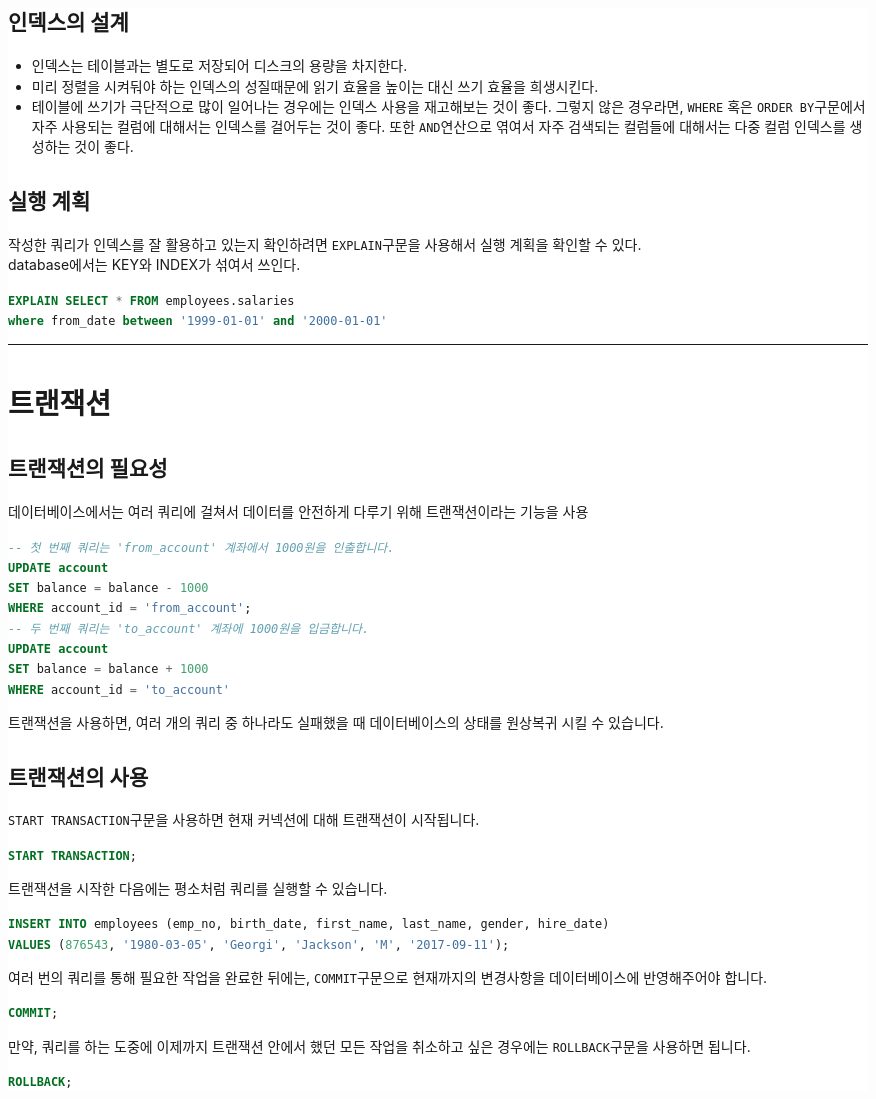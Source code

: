 ## 인덱스의 설계
- 인덱스는 테이블과는 별도로 저장되어 디스크의 용량을 차지한다.  
- 미리 정렬을 시켜둬야 하는 인덱스의 성질때문에 읽기 효율을 높이는 대신 쓰기 효율을 희생시킨다.  
- 테이블에 쓰기가 극단적으로 많이 일어나는 경우에는 인덱스 사용을 재고해보는 것이 좋다. 그렇지 않은 경우라면, `WHERE` 혹은 `ORDER BY`구문에서 자주 사용되는 컬럼에 대해서는 인덱스를 걸어두는 것이 좋다. 또한 `AND`연산으로 엮여서 자주 검색되는 컬럼들에 대해서는 다중 컬럼 인덱스를 생성하는 것이 좋다.

## 실행 계획
작성한 쿼리가 인덱스를 잘 활용하고 있는지 확인하려면 `EXPLAIN`구문을 사용해서 실행 계획을 확인할 수 있다.  
database에서는 KEY와 INDEX가 섞여서 쓰인다.  
```sql
EXPLAIN SELECT * FROM employees.salaries
where from_date between '1999-01-01' and '2000-01-01'
```

- - -
# 트랜잭션
## 트랜잭션의 필요성
데이터베이스에서는 여러 쿼리에 걸쳐서 데이터를 안전하게 다루기 위해 트랜잭션이라는 기능을 사용  
```sql
-- 첫 번째 쿼리는 'from_account' 계좌에서 1000원을 인출합니다.
UPDATE account
SET balance = balance - 1000
WHERE account_id = 'from_account';
-- 두 번째 쿼리는 'to_account' 계좌에 1000원을 입금합니다.
UPDATE account
SET balance = balance + 1000
WHERE account_id = 'to_account'
```
트랜잭션을 사용하면, 여러 개의 쿼리 중 하나라도 실패했을 때 데이터베이스의 상태를 원상복귀 시킬 수 있습니다.

## 트랜잭션의 사용
`START TRANSACTION`구문을 사용하면 현재 커넥션에 대해 트랜잭션이 시작됩니다.
```sql
START TRANSACTION;
```

트랜잭션을 시작한 다음에는 평소처럼 쿼리를 실행할 수 있습니다.
```sql
INSERT INTO employees (emp_no, birth_date, first_name, last_name, gender, hire_date)
VALUES (876543, '1980-03-05', 'Georgi', 'Jackson', 'M', '2017-09-11');
```

여러 번의 쿼리를 통해 필요한 작업을 완료한 뒤에는, `COMMIT`구문으로 현재까지의 변경사항을 데이터베이스에 반영해주어야 합니다.
```sql
COMMIT;
```

만약, 쿼리를 하는 도중에 이제까지 트랜잭션 안에서 했던 모든 작업을 취소하고 싶은 경우에는 `ROLLBACK`구문을 사용하면 됩니다.
```sql
ROLLBACK;
```
